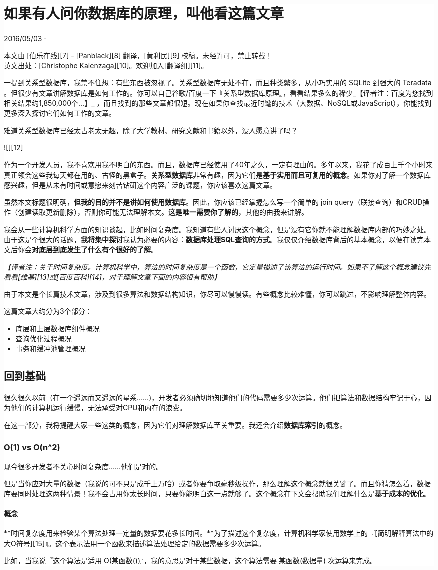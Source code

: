 # 如果有人问你数据库的原理，叫他看这篇文章

2016/05/03 ·



本文由 [伯乐在线][7] - [Panblack][8] 翻译，[黄利民][9] 校稿。未经许可，禁止转载！  
英文出处：[Christophe Kalenzaga][10]。欢迎加入[翻译组][11]。

一提到关系型数据库，我禁不住想：有些东西被忽视了。关系型数据库无处不在，而且种类繁多，从小巧实用的 SQLite 到强大的 Teradata 。但很少有文章讲解数据库是如何工作的。你可以自己谷歌/百度一下『关系型数据库原理』，看看结果多么的稀少_【译者注：百度为您找到相关结果约1,850,000个…】_ ，而且找到的那些文章都很短。现在如果你查找最近时髦的技术（大数据、NoSQL或JavaScript），你能找到更多深入探讨它们如何工作的文章。

难道关系型数据库已经太古老太无趣，除了大学教材、研究文献和书籍以外，没人愿意讲了吗？

![][12]

作为一个开发人员，我不喜欢用我不明白的东西。而且，数据库已经使用了40年之久，一定有理由的。多年以来，我花了成百上千个小时来真正领会这些我每天都在用的、古怪的黑盒子。**关系型数据库**非常有趣，因为它们是**基于实用而且可复用的概念**。如果你对了解一个数据库感兴趣，但是从未有时间或意愿来刻苦钻研这个内容广泛的课题，你应该喜欢这篇文章。

虽然本文标题很明确，**但我的目的并不是讲如何使用数据库**。因此，你应该已经掌握怎么写一个简单的 join query（联接查询）和CRUD操作（创建读取更新删除），否则你可能无法理解本文。**这是唯一需要你了解的**，其他的由我来讲解。

我会从一些计算机科学方面的知识谈起，比如时间复杂度。我知道有些人讨厌这个概念，但是没有它你就不能理解数据库内部的巧妙之处。由于这是个很大的话题，**我将集中探讨**我认为必要的内容：**数据库处理SQL查询的方式**。我仅仅介绍数据库背后的基本概念，以便在读完本文后你会**对底层到底发生了什么有个很好的了解**。

_【译者注：关于时间复杂度。计算机科学中，算法的时间复杂度是一个函数，它定量描述了该算法的运行时间。如果不了解这个概念建议先看看[维基][13]或[百度百科][14]，对于理解文章下面的内容很有帮助】_

由于本文是个长篇技术文章，涉及到很多算法和数据结构知识，你尽可以慢慢读。有些概念比较难懂，你可以跳过，不影响理解整体内容。

这篇文章大约分为3个部分：

* 底层和上层数据库组件概况
* 查询优化过程概况
* 事务和缓冲池管理概况

## 回到基础

很久很久以前（在一个遥远而又遥远的星系……)，开发者必须确切地知道他们的代码需要多少次运算。他们把算法和数据结构牢记于心，因为他们的计算机运行缓慢，无法承受对CPU和内存的浪费。

在这一部分，我将提醒大家一些这类的概念，因为它们对理解数据库至关重要。我还会介绍**数据库索引**的概念。

### O(1) vs O(n^2)

现今很多开发者不关心时间复杂度……他们是对的。

但是当你应对大量的数据（我说的可不只是成千上万哈）或者你要争取毫秒级操作，那么理解这个概念就很关键了。而且你猜怎么着，数据库要同时处理这两种情景！我不会占用你太长时间，只要你能明白这一点就够了。这个概念在下文会帮助我们理解什么是**基于成本的优化**。

#### 概念

**时间复杂度用来检验某个算法处理一定量的数据要花多长时间。**为了描述这个复杂度，计算机科学家使用数学上的『[简明解释算法中的大O符号][15]』。这个表示法用一个函数来描述算法处理给定的数据需要多少次运算。

比如，当我说『这个算法是适用 O(某函数())』，我的意思是对于某些数据，这个算法需要 某函数(数据量) 次运算来完成。

